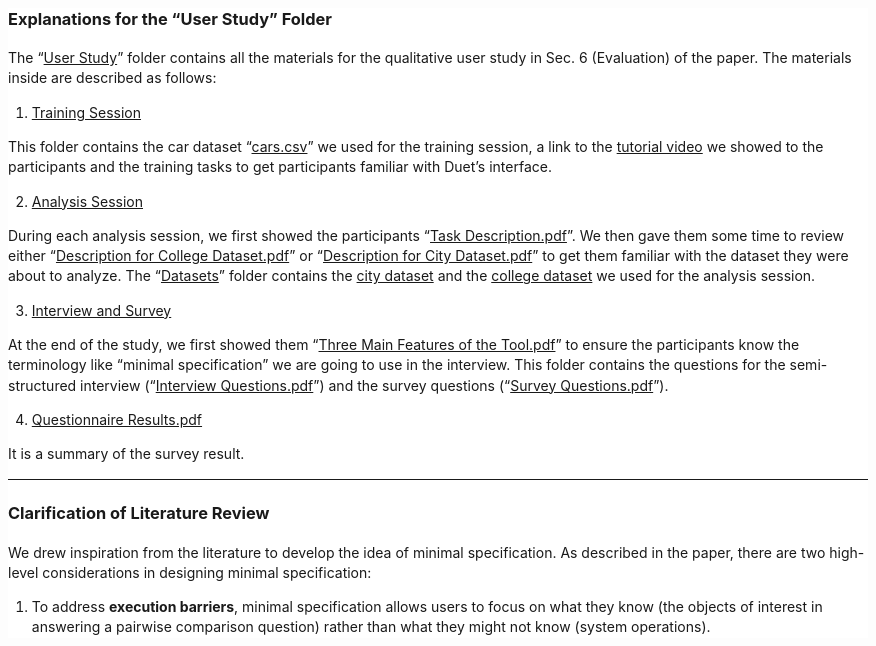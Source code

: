
### Explanations for the “User Study” Folder

The “[User Study](https://github.com/DuetPairComp/supplemental/tree/master/User%20Study)” folder contains all the materials for the qualitative user study in Sec. 6
(Evaluation) of the paper. The materials inside are described as follows:

1. [Training Session](https://github.com/DuetPairComp/supplemental/tree/master/User%20Study/Training%20Session)

This folder contains the car dataset “[cars.csv](https://github.com/DuetPairComp/supplemental/blob/master/User%20Study/Training%20Session/cars.csv)” we used for the training session, a link to the [tutorial video](https://youtu.be/JF8Q-PT3xUY) we showed to the participants and the training tasks to get participants familiar with Duet’s interface.

2. [Analysis Session](https://github.com/DuetPairComp/supplemental/tree/master/User%20Study/Analysis%20Session)

During each analysis session, we first showed the participants “[Task Description.pdf](https://github.com/DuetPairComp/supplemental/blob/master/User%20Study/Analysis%20Session/Task%20Description.pdf)”. We then gave them some time to review either “[Description for College Dataset.pdf](https://github.com/DuetPairComp/supplemental/blob/master/User%20Study/Analysis%20Session/Description%20for%20College%20Dataset.pdf)” or “[Description for City Dataset.pdf](https://github.com/DuetPairComp/supplemental/blob/master/User%20Study/Analysis%20Session/Description%20for%20City%20Dataset.pdf)” to get them familiar with the dataset they were about to analyze. The “[Datasets](https://github.com/DuetPairComp/supplemental/tree/master/User%20Study/Analysis%20Session/Datasets)” folder contains the [city dataset](https://github.com/DuetPairComp/supplemental/blob/master/User%20Study/Analysis%20Session/Datasets/cities.csv) and the [college dataset](https://github.com/DuetPairComp/supplemental/blob/master/User%20Study/Analysis%20Session/Datasets/colleges.csv) we used for the analysis session.

3. [Interview and Survey](https://github.com/DuetPairComp/supplemental/tree/master/User%20Study/Interview%20and%20Survey)

At the end of the study, we first showed them “[Three Main Features of the Tool.pdf](https://github.com/DuetPairComp/supplemental/blob/master/User%20Study/Interview%20and%20Survey/Three%20Main%20Features%20of%20the%20Tool.pdf)” to ensure the participants know the terminology like “minimal specification” we are going to use in the interview. This folder contains the questions for the semi-structured interview (“[Interview Questions.pdf](https://github.com/DuetPairComp/supplemental/blob/master/User%20Study/Interview%20and%20Survey/Interview%20Questions.pdf)”) and the survey questions (“[Survey Questions.pdf](https://github.com/DuetPairComp/supplemental/blob/master/User%20Study/Interview%20and%20Survey/Survey%20Questions.pdf)”).

4. [Questionnaire Results.pdf](https://github.com/DuetPairComp/supplemental/blob/master/User%20Study/Questionnaire%20Results.pdf)

It is a summary of the survey result.

---

### Clarification of Literature Review

We drew inspiration from the literature to develop the idea of minimal specification. As described in the paper, there are two high-level considerations in designing minimal specification:

1. To address **execution barriers**, minimal specification allows users to focus on what they know (the objects of interest in answering a pairwise comparison question) rather than what they might not know (system operations).
